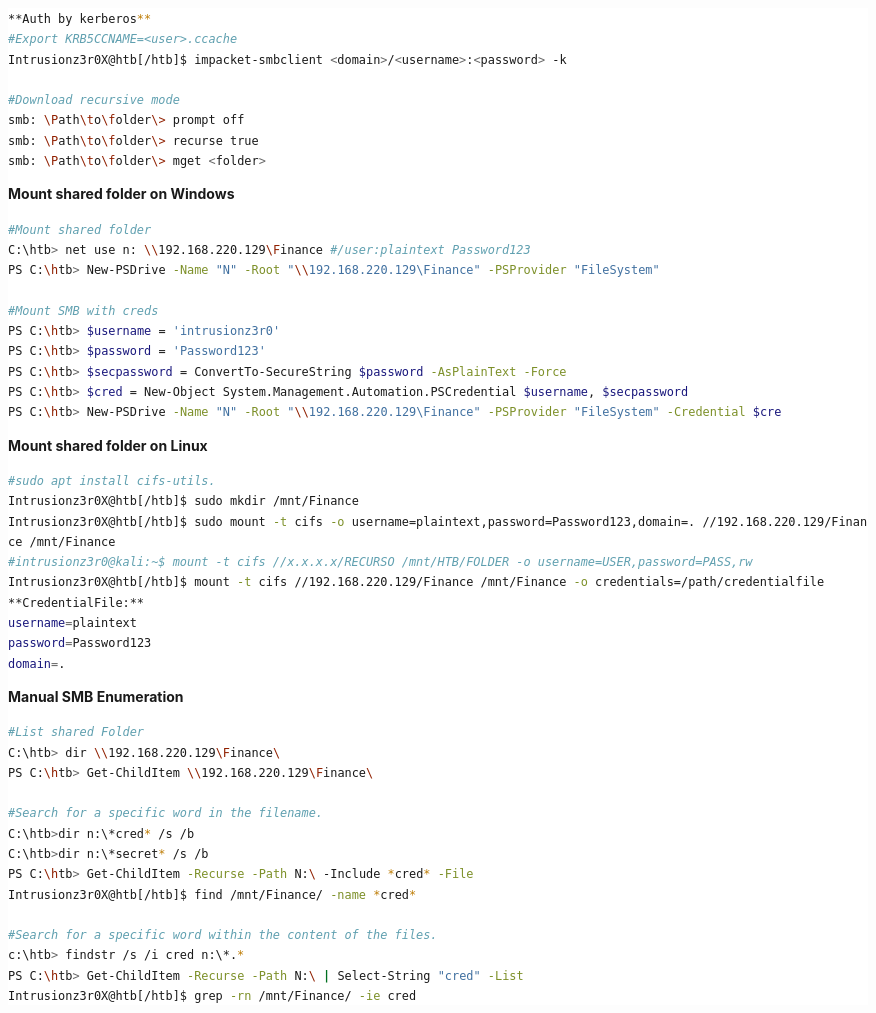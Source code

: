 ```bash
**Auth by kerberos**
#Export KRB5CCNAME=<user>.ccache
Intrusionz3r0X@htb[/htb]$ impacket-smbclient <domain>/<username>:<password> -k

#Download recursive mode
smb: \Path\to\folder\> prompt off
smb: \Path\to\folder\> recurse true
smb: \Path\to\folder\> mget <folder>
```

**Mount shared folder on Windows**

```bash
#Mount shared folder
C:\htb> net use n: \\192.168.220.129\Finance #/user:plaintext Password123
PS C:\htb> New-PSDrive -Name "N" -Root "\\192.168.220.129\Finance" -PSProvider "FileSystem"

#Mount SMB with creds
PS C:\htb> $username = 'intrusionz3r0'
PS C:\htb> $password = 'Password123'
PS C:\htb> $secpassword = ConvertTo-SecureString $password -AsPlainText -Force
PS C:\htb> $cred = New-Object System.Management.Automation.PSCredential $username, $secpassword
PS C:\htb> New-PSDrive -Name "N" -Root "\\192.168.220.129\Finance" -PSProvider "FileSystem" -Credential $cre
```

**Mount  shared folder on Linux**

```bash
#sudo apt install cifs-utils.
Intrusionz3r0X@htb[/htb]$ sudo mkdir /mnt/Finance
Intrusionz3r0X@htb[/htb]$ sudo mount -t cifs -o username=plaintext,password=Password123,domain=. //192.168.220.129/Finance /mnt/Finance
#intrusionz3r0@kali:~$ mount -t cifs //x.x.x.x/RECURSO /mnt/HTB/FOLDER -o username=USER,password=PASS,rw
Intrusionz3r0X@htb[/htb]$ mount -t cifs //192.168.220.129/Finance /mnt/Finance -o credentials=/path/credentialfile
**CredentialFile:**
username=plaintext
password=Password123
domain=.
```

**Manual SMB Enumeration**

```bash
#List shared Folder
C:\htb> dir \\192.168.220.129\Finance\
PS C:\htb> Get-ChildItem \\192.168.220.129\Finance\

#Search for a specific word in the filename.
C:\htb>dir n:\*cred* /s /b
C:\htb>dir n:\*secret* /s /b
PS C:\htb> Get-ChildItem -Recurse -Path N:\ -Include *cred* -File
Intrusionz3r0X@htb[/htb]$ find /mnt/Finance/ -name *cred*

#Search for a specific word within the content of the files.
c:\htb> findstr /s /i cred n:\*.*
PS C:\htb> Get-ChildItem -Recurse -Path N:\ | Select-String "cred" -List
Intrusionz3r0X@htb[/htb]$ grep -rn /mnt/Finance/ -ie cred

```
